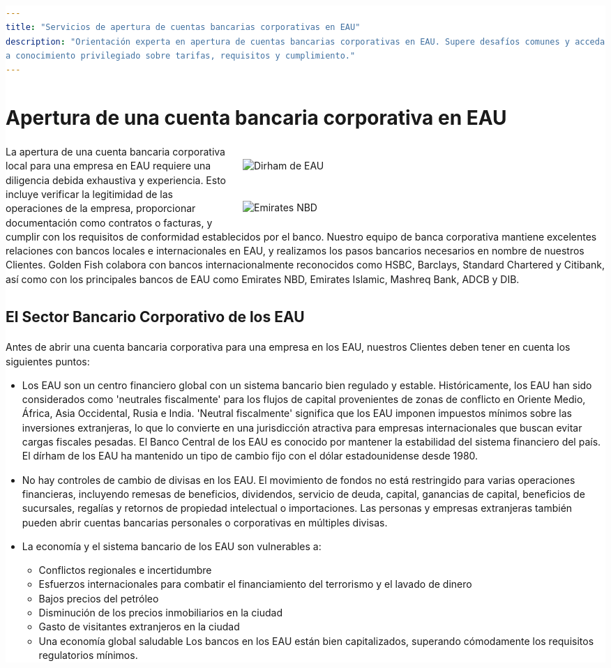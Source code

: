```yaml
---
title: "Servicios de apertura de cuentas bancarias corporativas en EAU"
description: "Orientación experta en apertura de cuentas bancarias corporativas en EAU. Supere desafíos comunes y acceda a conocimiento privilegiado sobre tarifas, requisitos y cumplimiento."
---
```


# Apertura de una cuenta bancaria corporativa en EAU

<img src="/img/iStock-584576538.avif" alt="Dirham de EAU" width="500" align="right" style="padding: 20px" class="dark-only">
<img src="/img/iStock-1333000394.avif" alt="Emirates NBD" width="500" align="right" style="padding: 20px" class="light-only">

La apertura de una cuenta bancaria corporativa local para una empresa en EAU requiere una diligencia debida exhaustiva y experiencia. Esto incluye verificar la legitimidad de las operaciones de la empresa, proporcionar documentación como contratos o facturas, y cumplir con los requisitos de conformidad establecidos por el banco. Nuestro equipo de banca corporativa mantiene excelentes relaciones con bancos locales e internacionales en EAU, y realizamos los pasos bancarios necesarios en nombre de nuestros Clientes. Golden Fish colabora con bancos internacionalmente reconocidos como HSBC, Barclays, Standard Chartered y Citibank, así como con los principales bancos de EAU como Emirates NBD, Emirates Islamic, Mashreq Bank, ADCB y DIB.

## El Sector Bancario Corporativo de los EAU

Antes de abrir una cuenta bancaria corporativa para una empresa en los EAU, nuestros Clientes deben tener en cuenta los siguientes puntos:

- Los EAU son un centro financiero global con un sistema bancario bien regulado y estable. Históricamente, los EAU han sido considerados como 'neutrales fiscalmente' para los flujos de capital provenientes de zonas de conflicto en Oriente Medio, África, Asia Occidental, Rusia e India. 'Neutral fiscalmente' significa que los EAU imponen impuestos mínimos sobre las inversiones extranjeras, lo que lo convierte en una jurisdicción atractiva para empresas internacionales que buscan evitar cargas fiscales pesadas. El Banco Central de los EAU es conocido por mantener la estabilidad del sistema financiero del país. El dírham de los EAU ha mantenido un tipo de cambio fijo con el dólar estadounidense desde 1980.

- No hay controles de cambio de divisas en los EAU. El movimiento de fondos no está restringido para varias operaciones financieras, incluyendo remesas de beneficios, dividendos, servicio de deuda, capital, ganancias de capital, beneficios de sucursales, regalías y retornos de propiedad intelectual o importaciones. Las personas y empresas extranjeras también pueden abrir cuentas bancarias personales o corporativas en múltiples divisas.
- La economía y el sistema bancario de los EAU son vulnerables a:

  - Conflictos regionales e incertidumbre
  - Esfuerzos internacionales para combatir el financiamiento del terrorismo y el lavado de dinero
  - Bajos precios del petróleo
  - Disminución de los precios inmobiliarios en la ciudad
  - Gasto de visitantes extranjeros en la ciudad
  - Una economía global saludable Los bancos en los EAU están bien capitalizados, superando cómodamente los requisitos regulatorios mínimos.
